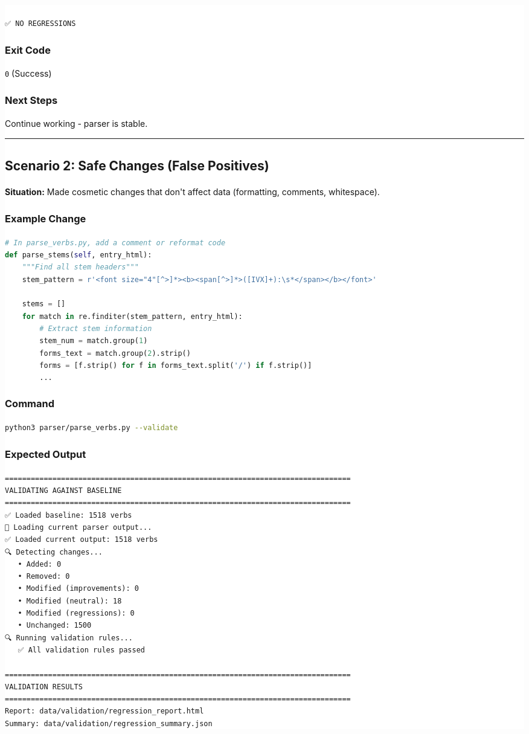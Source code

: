 ```

✅ NO REGRESSIONS
```

### Exit Code

`0` (Success)

### Next Steps

Continue working - parser is stable.

---

## Scenario 2: Safe Changes (False Positives)

**Situation:** Made cosmetic changes that don't affect data (formatting, comments, whitespace).

### Example Change

```python
# In parse_verbs.py, add a comment or reformat code
def parse_stems(self, entry_html):
    """Find all stem headers"""
    stem_pattern = r'<font size="4"[^>]*><b><span[^>]*>([IVX]+):\s*</span></b></font>'

    stems = []
    for match in re.finditer(stem_pattern, entry_html):
        # Extract stem information
        stem_num = match.group(1)
        forms_text = match.group(2).strip()
        forms = [f.strip() for f in forms_text.split('/') if f.strip()]
        ...
```

### Command

```bash
python3 parser/parse_verbs.py --validate
```

### Expected Output

```
================================================================================
VALIDATING AGAINST BASELINE
================================================================================
✅ Loaded baseline: 1518 verbs
🔄 Loading current parser output...
✅ Loaded current output: 1518 verbs
🔍 Detecting changes...
   • Added: 0
   • Removed: 0
   • Modified (improvements): 0
   • Modified (neutral): 18
   • Modified (regressions): 0
   • Unchanged: 1500
🔍 Running validation rules...
   ✅ All validation rules passed

================================================================================
VALIDATION RESULTS
================================================================================
Report: data/validation/regression_report.html
Summary: data/validation/regression_summary.json
```